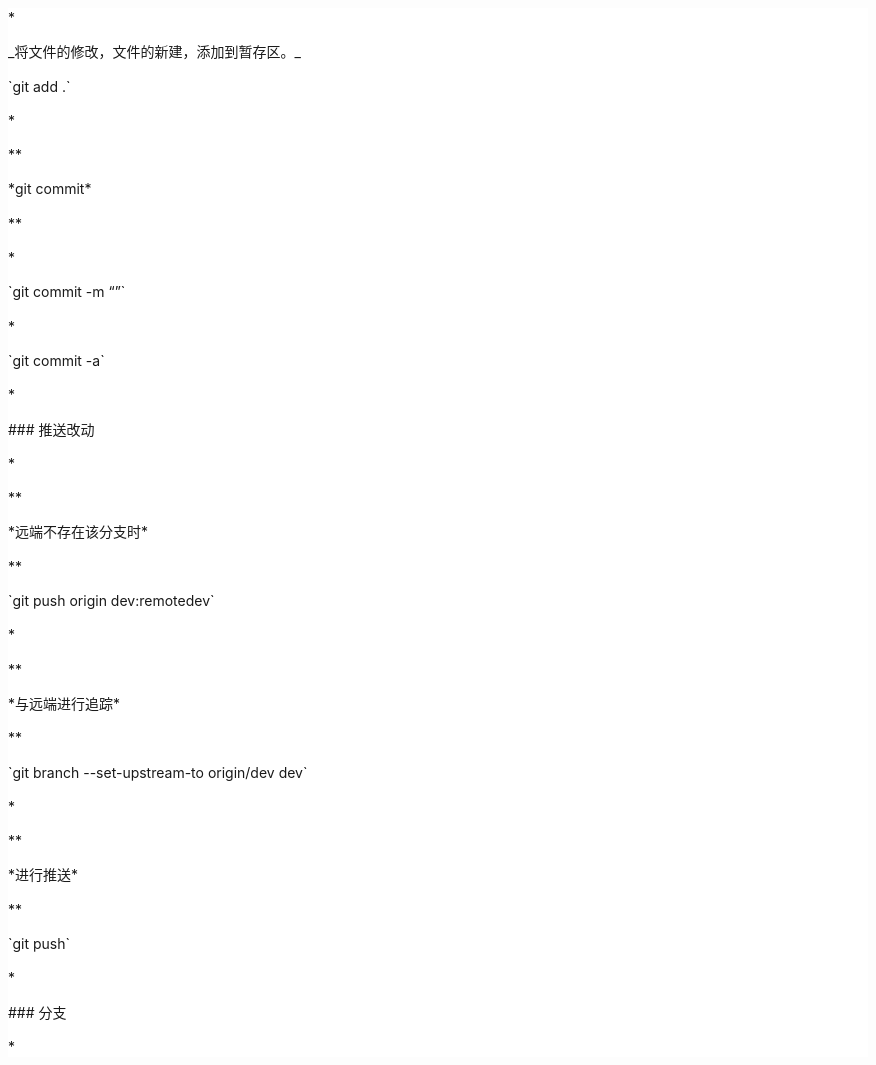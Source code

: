 \*

\_将文件的修改，文件的新建，添加到暂存区。\_

\`git add .\`

\*

\*\*

\*git commit\*

\*\*

\*

\`git commit -m “”\`

\*

\`git commit -a\`

  


\*

\#\#\# 推送改动

\*

\*\*

\*远端不存在该分支时\*

\*\*

\`git push origin dev:remotedev\`

\*

\*\*

\*与远端进行追踪\*

\*\*

\`git branch --set-upstream-to origin/dev dev\`

\*

\*\*

\*进行推送\*

\*\*

\`git push\`

  


\*

\#\#\# 分支

\*
